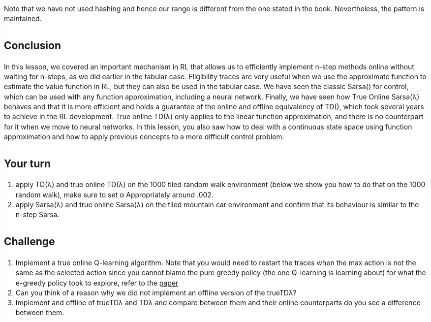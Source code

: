 
Note that we have not used hashing and hence our range is different from the one stated in the book. Nevertheless, the pattern is maintained.

## Conclusion
In this lesson, we covered an important mechanism in RL that allows us to efficiently implement n-step methods online without waiting for n-steps, as we did earlier in the tabular case. Eligibility traces are very useful when we use the approximate function to estimate the value function in RL, but they can also be used in the tabular case. We have seen the classic Sarsa() for control, which can be used with any function approximation, including a neural network. Finally, we have seen how True Online Sarsa(λ) behaves and that it is more efficient and holds a guarantee of the online and offline equivalency of TD(), which took several years to achieve in the RL development. True online TD(λ) only applies to the linear function approximation, and there is no counterpart for it when we move to neural networks. In this lesson, you also saw how to deal with a continuous state space using function approximation and how to apply previous concepts to a more difficult control problem.

## Your turn
1. apply TD(λ) and true online TD(λ) on the 1000 tiled random walk environment (below we show you how to do that on the 1000 random walk), make sure to set α Appropriately around .002.
2. apply Sarsa(λ) and true online Sarsa(λ) on the tiled mountain car environment and confirm that its behaviour is similar to the n-step Sarsa.



## Challenge
1. Implement a true online Q-learning algorithm. Note that you would need to restart the traces when the max action is not the same as the selected action since you cannot blame the pure greedy policy (the one Q-learning is learning about) for what the e-greedy policy took to explore, refer to the [paper](https://www.jmlr.org/papers/volume17/15-599/15-599.pdf)
1. Can you think of a reason why we did not implement an offline version of the trueTDλ?
1. Implement and offline of trueTDλ and TDλ and compare between them and their online counterparts do you see a difference between them.

